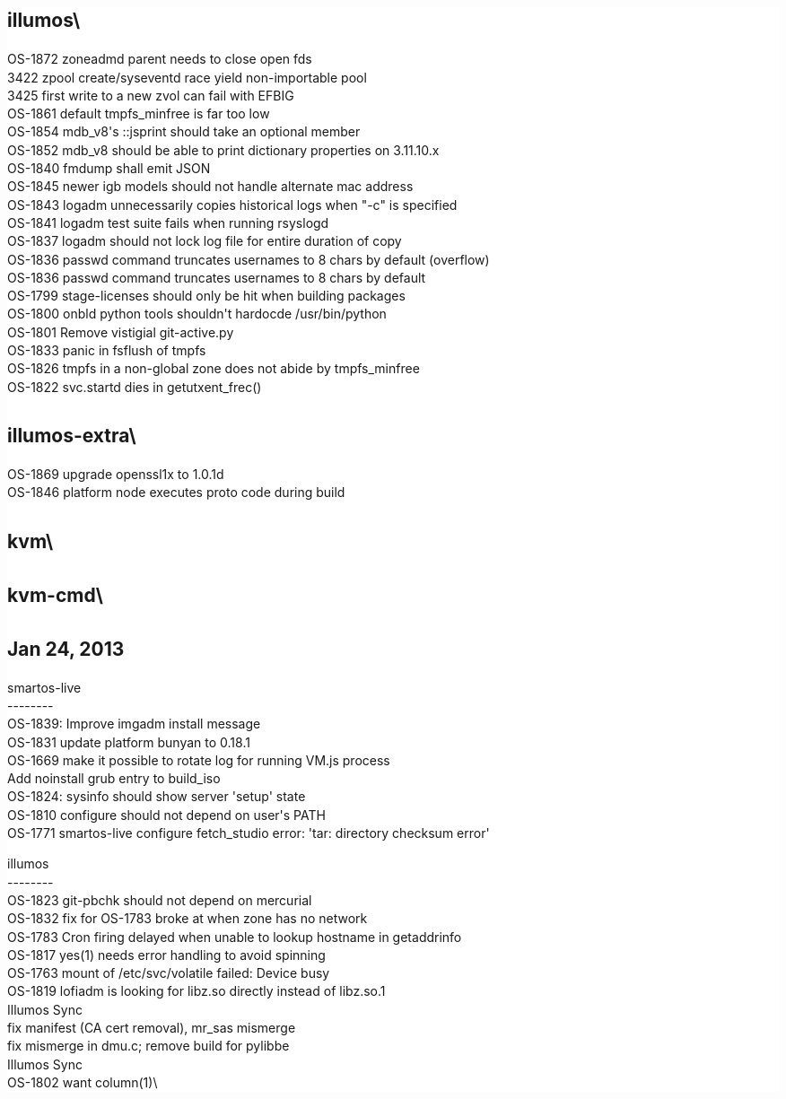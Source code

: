 illumos\
--------

OS-1872 zoneadmd parent needs to close open fds\
3422 zpool create/syseventd race yield non-importable pool\
3425 first write to a new zvol can fail with EFBIG\
OS-1861 default tmpfs\_minfree is far too low\
OS-1854 mdb\_v8's ::jsprint should take an optional member\
OS-1852 mdb\_v8 should be able to print dictionary properties on
3.11.10.x\
OS-1840 fmdump shall emit JSON\
OS-1845 newer igb models should not handle alternate mac address\
OS-1843 logadm unnecessarily copies historical logs when "-c" is
specified\
OS-1841 logadm test suite fails when running rsyslogd\
OS-1837 logadm should not lock log file for entire duration of copy\
OS-1836 passwd command truncates usernames to 8 chars by default
(overflow)\
OS-1836 passwd command truncates usernames to 8 chars by default\
OS-1799 stage-licenses should only be hit when building packages\
OS-1800 onbld python tools shouldn't hardocde /usr/bin/python\
OS-1801 Remove vistigial git-active.py\
OS-1833 panic in fsflush of tmpfs\
OS-1826 tmpfs in a non-global zone does not abide by tmpfs\_minfree\
OS-1822 svc.startd dies in getutxent\_frec()

illumos-extra\
--------

OS-1869 upgrade openssl1x to 1.0.1d\
OS-1846 platform node executes proto code during build

kvm\
--------

kvm-cmd\
--------

Jan 24, 2013
----------------

smartos-live\
--------\
OS-1839: Improve imgadm install message\
OS-1831 update platform bunyan to 0.18.1\
OS-1669 make it possible to rotate log for running VM.js process\
Add noinstall grub entry to build\_iso\
OS-1824: sysinfo should show server 'setup' state\
OS-1810 configure should not depend on user's PATH\
OS-1771 smartos-live configure fetch\_studio error: 'tar: directory
checksum error'

illumos\
--------\
OS-1823 git-pbchk should not depend on mercurial\
OS-1832 fix for OS-1783 broke at when zone has no network\
OS-1783 Cron firing delayed when unable to lookup hostname in
getaddrinfo\
OS-1817 yes(1) needs error handling to avoid spinning\
OS-1763 mount of /etc/svc/volatile failed: Device busy\
OS-1819 lofiadm is looking for libz.so directly instead of libz.so.1\
Illumos Sync\
fix manifest (CA cert removal), mr\_sas mismerge\
fix mismerge in dmu.c; remove build for pylibbe\
Illumos Sync\
OS-1802 want column(1)\